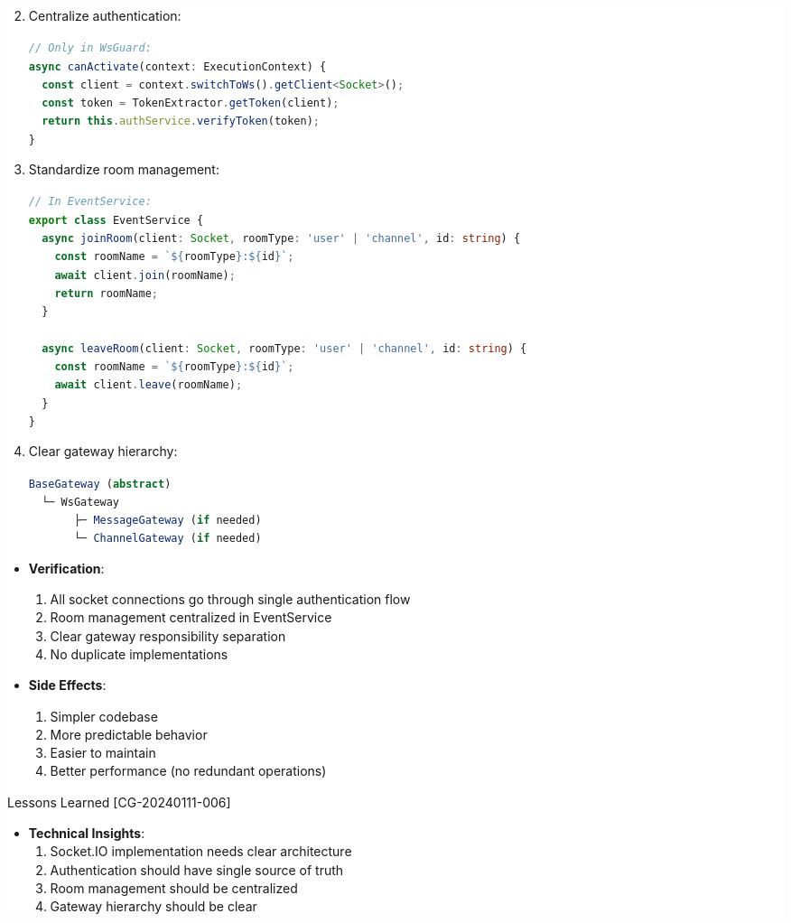   2. Centralize authentication:
     ```typescript
     // Only in WsGuard:
     async canActivate(context: ExecutionContext) {
       const client = context.switchToWs().getClient<Socket>();
       const token = TokenExtractor.getToken(client);
       return this.authService.verifyToken(token);
     }
     ```

  3. Standardize room management:
     ```typescript
     // In EventService:
     export class EventService {
       async joinRoom(client: Socket, roomType: 'user' | 'channel', id: string) {
         const roomName = `${roomType}:${id}`;
         await client.join(roomName);
         return roomName;
       }

       async leaveRoom(client: Socket, roomType: 'user' | 'channel', id: string) {
         const roomName = `${roomType}:${id}`;
         await client.leave(roomName);
       }
     }
     ```

  4. Clear gateway hierarchy:
     ```typescript
     BaseGateway (abstract)
       └─ WsGateway
            ├─ MessageGateway (if needed)
            └─ ChannelGateway (if needed)
     ```

- **Verification**: 
  1. All socket connections go through single authentication flow
  2. Room management centralized in EventService
  3. Clear gateway responsibility separation
  4. No duplicate implementations

- **Side Effects**: 
  1. Simpler codebase
  2. More predictable behavior
  3. Easier to maintain
  4. Better performance (no redundant operations)

Lessons Learned [CG-20240111-006]

- **Technical Insights**: 
  1. Socket.IO implementation needs clear architecture
  2. Authentication should have single source of truth
  3. Room management should be centralized
  4. Gateway hierarchy should be clear

